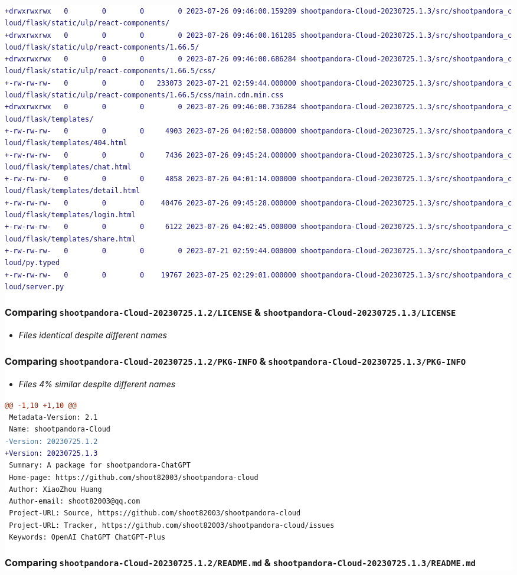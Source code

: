 ```diff
+drwxrwxrwx   0        0        0        0 2023-07-26 09:46:00.159289 shootpandora-Cloud-20230725.1.3/src/shootpandora_cloud/flask/static/ulp/react-components/
+drwxrwxrwx   0        0        0        0 2023-07-26 09:46:00.161285 shootpandora-Cloud-20230725.1.3/src/shootpandora_cloud/flask/static/ulp/react-components/1.66.5/
+drwxrwxrwx   0        0        0        0 2023-07-26 09:46:00.686284 shootpandora-Cloud-20230725.1.3/src/shootpandora_cloud/flask/static/ulp/react-components/1.66.5/css/
+-rw-rw-rw-   0        0        0   233073 2023-07-21 02:59:44.000000 shootpandora-Cloud-20230725.1.3/src/shootpandora_cloud/flask/static/ulp/react-components/1.66.5/css/main.cdn.min.css
+drwxrwxrwx   0        0        0        0 2023-07-26 09:46:00.736284 shootpandora-Cloud-20230725.1.3/src/shootpandora_cloud/flask/templates/
+-rw-rw-rw-   0        0        0     4903 2023-07-26 04:02:58.000000 shootpandora-Cloud-20230725.1.3/src/shootpandora_cloud/flask/templates/404.html
+-rw-rw-rw-   0        0        0     7436 2023-07-26 09:45:24.000000 shootpandora-Cloud-20230725.1.3/src/shootpandora_cloud/flask/templates/chat.html
+-rw-rw-rw-   0        0        0     4858 2023-07-26 04:01:14.000000 shootpandora-Cloud-20230725.1.3/src/shootpandora_cloud/flask/templates/detail.html
+-rw-rw-rw-   0        0        0    40476 2023-07-26 09:45:28.000000 shootpandora-Cloud-20230725.1.3/src/shootpandora_cloud/flask/templates/login.html
+-rw-rw-rw-   0        0        0     6122 2023-07-26 04:02:45.000000 shootpandora-Cloud-20230725.1.3/src/shootpandora_cloud/flask/templates/share.html
+-rw-rw-rw-   0        0        0        0 2023-07-21 02:59:44.000000 shootpandora-Cloud-20230725.1.3/src/shootpandora_cloud/py.typed
+-rw-rw-rw-   0        0        0    19767 2023-07-25 02:29:01.000000 shootpandora-Cloud-20230725.1.3/src/shootpandora_cloud/server.py
```

### Comparing `shootpandora-Cloud-20230725.1.2/LICENSE` & `shootpandora-Cloud-20230725.1.3/LICENSE`

 * *Files identical despite different names*

### Comparing `shootpandora-Cloud-20230725.1.2/PKG-INFO` & `shootpandora-Cloud-20230725.1.3/PKG-INFO`

 * *Files 4% similar despite different names*

```diff
@@ -1,10 +1,10 @@
 Metadata-Version: 2.1
 Name: shootpandora-Cloud
-Version: 20230725.1.2
+Version: 20230725.1.3
 Summary: A package for shootpandora-ChatGPT
 Home-page: https://github.com/shoot82003/shootpandora-cloud
 Author: XiaoZhou Huang
 Author-email: shoot82003@qq.com
 Project-URL: Source, https://github.com/shoot82003/shootpandora-cloud
 Project-URL: Tracker, https://github.com/shoot82003/shootpandora-cloud/issues
 Keywords: OpenAI ChatGPT ChatGPT-Plus
```

### Comparing `shootpandora-Cloud-20230725.1.2/README.md` & `shootpandora-Cloud-20230725.1.3/README.md`
